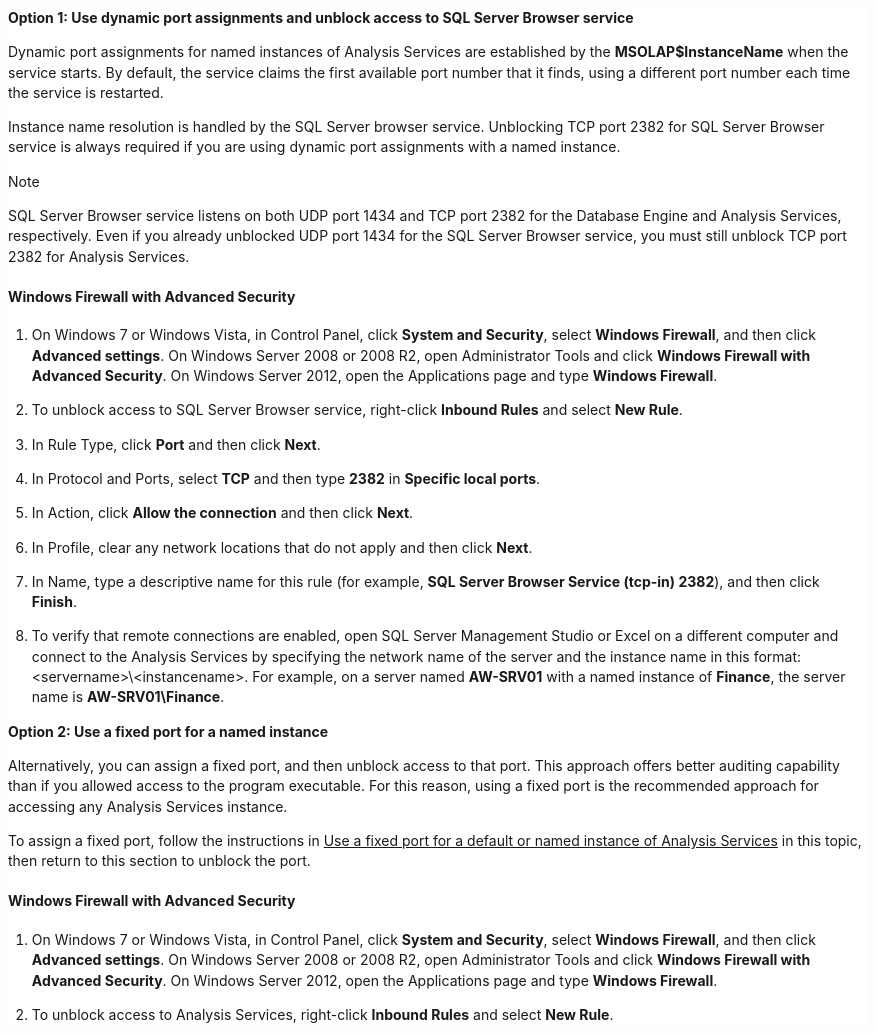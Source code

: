  **Option 1: Use dynamic port assignments and unblock access to SQL Server Browser service**  
  
 Dynamic port assignments for named instances of Analysis Services are established by the **MSOLAP$InstanceName** when the service starts. By default, the service claims the first available port number that it finds, using a different port number each time the service is restarted.  
  
 Instance name resolution is handled by the SQL Server browser service. Unblocking TCP port 2382 for SQL Server Browser service is always required if you are using dynamic port assignments with a named instance.  
  
> [!NOTE]  
>  SQL Server Browser service listens on both UDP port 1434 and TCP port 2382 for the Database Engine and Analysis Services, respectively. Even if you already unblocked UDP port 1434 for the SQL Server Browser service, you must still unblock TCP port 2382 for Analysis Services.  
  
#### Windows Firewall with Advanced Security  
  
1.  On Windows 7 or Windows Vista, in Control Panel, click **System and Security**, select **Windows Firewall**, and then click **Advanced settings**. On Windows Server 2008 or 2008 R2, open Administrator Tools and click **Windows Firewall with Advanced Security**. On Windows Server 2012, open the Applications page and type **Windows Firewall**.  
  
2.  To unblock access to SQL Server Browser service, right-click **Inbound Rules** and select **New Rule**.  
  
3.  In Rule Type, click **Port** and then click **Next**.  
  
4.  In Protocol and Ports, select **TCP** and then type **2382** in **Specific local ports**.  
  
5.  In Action, click **Allow the connection** and then click **Next**.  
  
6.  In Profile, clear any network locations that do not apply and then click **Next**.  
  
7.  In Name, type a descriptive name for this rule (for example, **SQL Server Browser Service (tcp-in) 2382**), and then click **Finish**.  
  
8.  To verify that remote connections are enabled, open SQL Server Management Studio or Excel on a different computer and connect to the Analysis Services by specifying the network name of the server and the instance name in this format: \<servername>\\<instancename\>. For example, on a server named **AW-SRV01** with a named instance of **Finance**, the server name is **AW-SRV01\Finance**.  
  
 **Option 2: Use a fixed port for a named instance**  
  
 Alternatively, you can assign a fixed port, and then unblock access to that port. This approach offers better auditing capability than if you allowed access to the program executable. For this reason, using a fixed port is the recommended approach for accessing any Analysis Services instance.  
  
 To assign a fixed port, follow the instructions in [Use a fixed port for a default or named instance of Analysis Services](#bkmk_fixed) in this topic, then return to this section to unblock the port.  
  
#### Windows Firewall with Advanced Security  
  
1.  On Windows 7 or Windows Vista, in Control Panel, click **System and Security**, select **Windows Firewall**, and then click **Advanced settings**. On Windows Server 2008 or 2008 R2, open Administrator Tools and click **Windows Firewall with Advanced Security**. On Windows Server 2012, open the Applications page and type **Windows Firewall**.  
  
2.  To unblock access to Analysis Services, right-click **Inbound Rules** and select **New Rule**.  
  